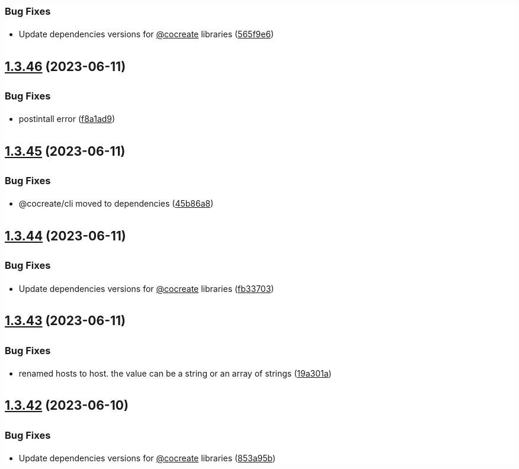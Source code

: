 
### Bug Fixes

* Update dependencies versions for [@cocreate](https://github.com/cocreate) libraries ([565f9e6](https://github.com/CoCreate-app/CoCreate-server-side-render/commit/565f9e65a377d8b06a96714f41bbfbeb7daca846))

## [1.3.46](https://github.com/CoCreate-app/CoCreate-server-side-render/compare/v1.3.45...v1.3.46) (2023-06-11)


### Bug Fixes

* postintall error ([f8a1ad9](https://github.com/CoCreate-app/CoCreate-server-side-render/commit/f8a1ad9d8cb50f414837b5f9e651821e5c518611))

## [1.3.45](https://github.com/CoCreate-app/CoCreate-server-side-render/compare/v1.3.44...v1.3.45) (2023-06-11)


### Bug Fixes

* @cocreate/cli moved to dependencies ([45b86a8](https://github.com/CoCreate-app/CoCreate-server-side-render/commit/45b86a86b5f29ec2c735a66fcb5b38f83e8d22ec))

## [1.3.44](https://github.com/CoCreate-app/CoCreate-server-side-render/compare/v1.3.43...v1.3.44) (2023-06-11)


### Bug Fixes

* Update dependencies versions for [@cocreate](https://github.com/cocreate) libraries ([fb33703](https://github.com/CoCreate-app/CoCreate-server-side-render/commit/fb337036d1c88d0d91a3219780c8d0bd2d752b61))

## [1.3.43](https://github.com/CoCreate-app/CoCreate-server-side-render/compare/v1.3.42...v1.3.43) (2023-06-11)


### Bug Fixes

* renamed hosts to host. the value can be a string or an array of strings ([19a301a](https://github.com/CoCreate-app/CoCreate-server-side-render/commit/19a301aa51aeaca6b00b1ba74c8bfb10b07c4d01))

## [1.3.42](https://github.com/CoCreate-app/CoCreate-server-side-render/compare/v1.3.41...v1.3.42) (2023-06-10)


### Bug Fixes

* Update dependencies versions for [@cocreate](https://github.com/cocreate) libraries ([853a95b](https://github.com/CoCreate-app/CoCreate-server-side-render/commit/853a95b5f595df4f0f79b95bf4d34e98431397ec))
